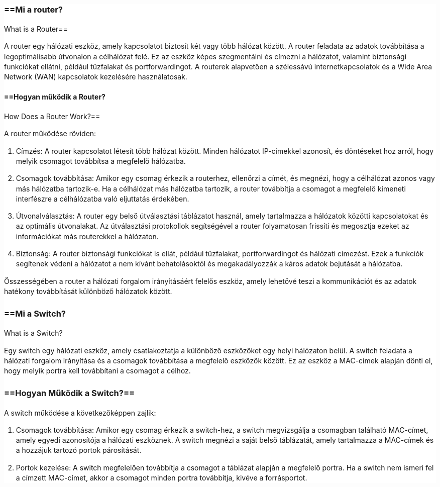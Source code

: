 
### ==Mi a router?
What is a Router==

A router egy hálózati eszköz, amely kapcsolatot biztosít két vagy több hálózat között. A router feladata az adatok továbbítása a legoptimálisabb útvonalon a célhálózat felé. Ez az eszköz képes szegmentálni és címezni a hálózatot, valamint biztonsági funkciókat ellátni, például tűzfalakat és portforwardingot. A routerek alapvetően a szélessávú internetkapcsolatok és a Wide Area Network (WAN) kapcsolatok kezelésére használatosak.


#### ==Hogyan működik a Router?
How Does a Router Work?==


A router működése röviden:

1. Címzés: A router kapcsolatot létesít több hálózat között. Minden hálózatot IP-címekkel azonosít, és döntéseket hoz arról, hogy melyik csomagot továbbítsa a megfelelő hálózatba.

2. Csomagok továbbítása: Amikor egy csomag érkezik a routerhez, ellenőrzi a címét, és megnézi, hogy a célhálózat azonos vagy más hálózatba tartozik-e. Ha a célhálózat más hálózatba tartozik, a router továbbítja a csomagot a megfelelő kimeneti interfészre a célhálózatba való eljuttatás érdekében.

3. Útvonalválasztás: A router egy belső útválasztási táblázatot használ, amely tartalmazza a hálózatok közötti kapcsolatokat és az optimális útvonalakat. Az útválasztási protokollok segítségével a router folyamatosan frissíti és megosztja ezeket az információkat más routerekkel a hálózaton.

4. Biztonság: A router biztonsági funkciókat is ellát, például tűzfalakat, portforwardingot és hálózati címezést. Ezek a funkciók segítenek védeni a hálózatot a nem kívánt behatolásoktól és megakadályozzák a káros adatok bejutását a hálózatba.

Összességében a router a hálózati forgalom irányításáért felelős eszköz, amely lehetővé teszi a kommunikációt és az adatok hatékony továbbítását különböző hálózatok között.



### ==Mi a Switch?
What is a Switch?

Egy switch egy hálózati eszköz, amely csatlakoztatja a különböző eszközöket egy helyi hálózaton belül. A switch feladata a hálózati forgalom irányítása és a csomagok továbbítása a megfelelő eszközök között. Ez az eszköz a MAC-címek alapján dönti el, hogy melyik portra kell továbbítani a csomagot a célhoz.



### ==Hogyan Működik a Switch?==

A switch működése a következőképpen zajlik:

1. Csomagok továbbítása: Amikor egy csomag érkezik a switch-hez, a switch megvizsgálja a csomagban található MAC-címet, amely egyedi azonosítója a hálózati eszköznek. A switch megnézi a saját belső táblázatát, amely tartalmazza a MAC-címek és a hozzájuk tartozó portok párosítását.
    
2. Portok kezelése: A switch megfelelően továbbítja a csomagot a táblázat alapján a megfelelő portra. Ha a switch nem ismeri fel a címzett MAC-címet, akkor a csomagot minden portra továbbítja, kivéve a forrásportot.
    